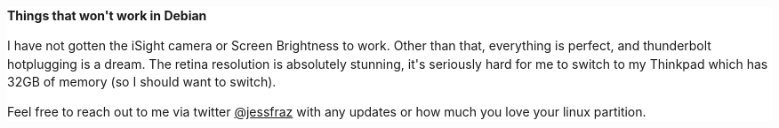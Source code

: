 **Things that won't work in Debian**

I have not gotten the iSight camera or Screen Brightness to work.
Other than that, everything is perfect, and thunderbolt hotplugging is a dream.
The retina resolution is absolutely stunning, it's seriously hard for me to switch to my Thinkpad
which has 32GB of memory (so I should want to switch).

Feel free to reach out to me via twitter [@jessfraz](https://twitter.com/jessfraz) with any updates or how much you love your linux partition.
